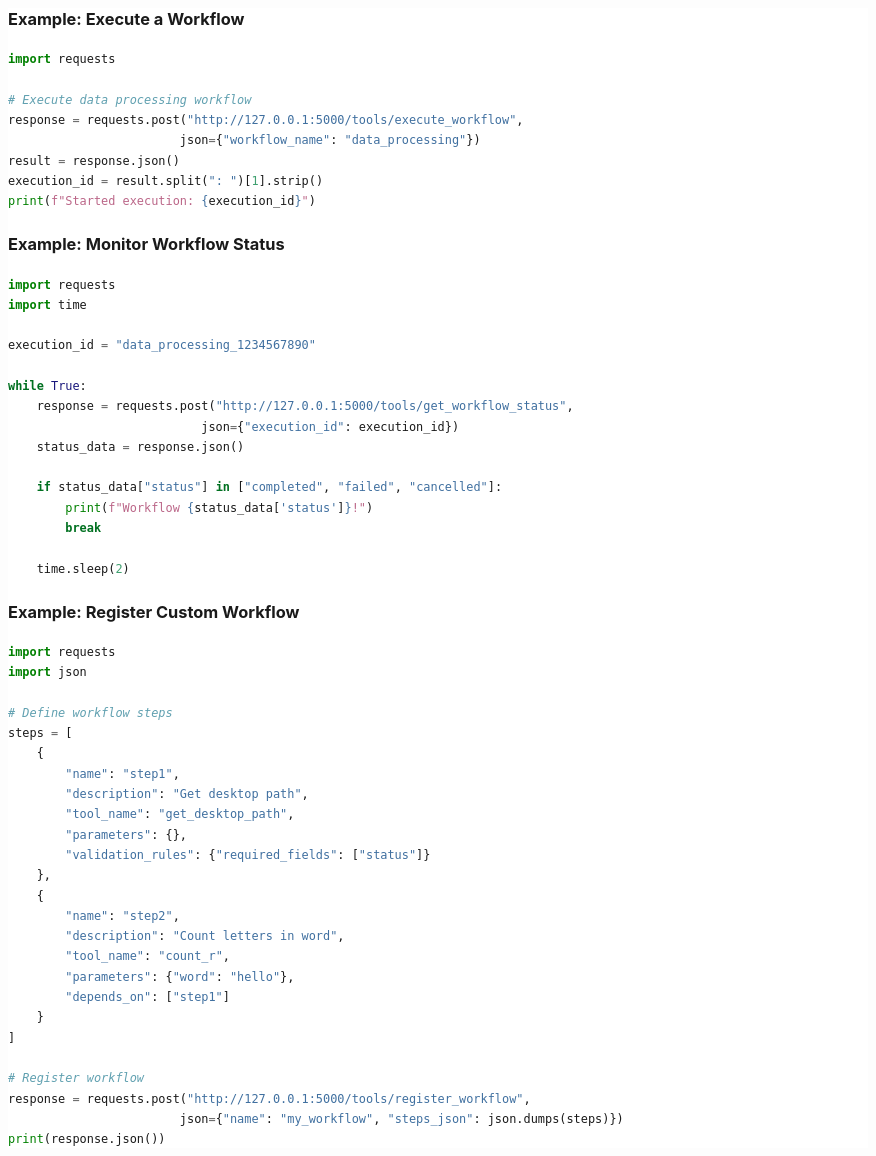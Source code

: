 ### Example: Execute a Workflow
```python
import requests

# Execute data processing workflow
response = requests.post("http://127.0.0.1:5000/tools/execute_workflow", 
                        json={"workflow_name": "data_processing"})
result = response.json()
execution_id = result.split(": ")[1].strip()
print(f"Started execution: {execution_id}")
```

### Example: Monitor Workflow Status
```python
import requests
import time

execution_id = "data_processing_1234567890"

while True:
    response = requests.post("http://127.0.0.1:5000/tools/get_workflow_status", 
                           json={"execution_id": execution_id})
    status_data = response.json()
    
    if status_data["status"] in ["completed", "failed", "cancelled"]:
        print(f"Workflow {status_data['status']}!")
        break
    
    time.sleep(2)
```

### Example: Register Custom Workflow
```python
import requests
import json

# Define workflow steps
steps = [
    {
        "name": "step1",
        "description": "Get desktop path",
        "tool_name": "get_desktop_path",
        "parameters": {},
        "validation_rules": {"required_fields": ["status"]}
    },
    {
        "name": "step2", 
        "description": "Count letters in word",
        "tool_name": "count_r",
        "parameters": {"word": "hello"},
        "depends_on": ["step1"]
    }
]

# Register workflow
response = requests.post("http://127.0.0.1:5000/tools/register_workflow",
                        json={"name": "my_workflow", "steps_json": json.dumps(steps)})
print(response.json())
```
